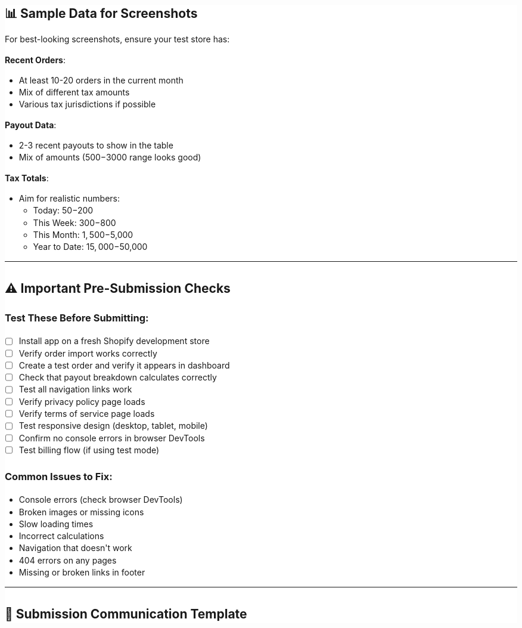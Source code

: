 
## 📊 Sample Data for Screenshots

For best-looking screenshots, ensure your test store has:

**Recent Orders**:
- At least 10-20 orders in the current month
- Mix of different tax amounts
- Various tax jurisdictions if possible

**Payout Data**:
- 2-3 recent payouts to show in the table
- Mix of amounts ($500-$3000 range looks good)

**Tax Totals**:
- Aim for realistic numbers:
  - Today: $50-$200
  - This Week: $300-$800
  - This Month: $1,500-$5,000
  - Year to Date: $15,000-$50,000

---

## ⚠️ Important Pre-Submission Checks

### Test These Before Submitting:

- [ ] Install app on a fresh Shopify development store
- [ ] Verify order import works correctly
- [ ] Create a test order and verify it appears in dashboard
- [ ] Check that payout breakdown calculates correctly
- [ ] Test all navigation links work
- [ ] Verify privacy policy page loads
- [ ] Verify terms of service page loads
- [ ] Test responsive design (desktop, tablet, mobile)
- [ ] Confirm no console errors in browser DevTools
- [ ] Test billing flow (if using test mode)

### Common Issues to Fix:

- Console errors (check browser DevTools)
- Broken images or missing icons
- Slow loading times
- Incorrect calculations
- Navigation that doesn't work
- 404 errors on any pages
- Missing or broken links in footer

---

## 📧 Submission Communication Template
